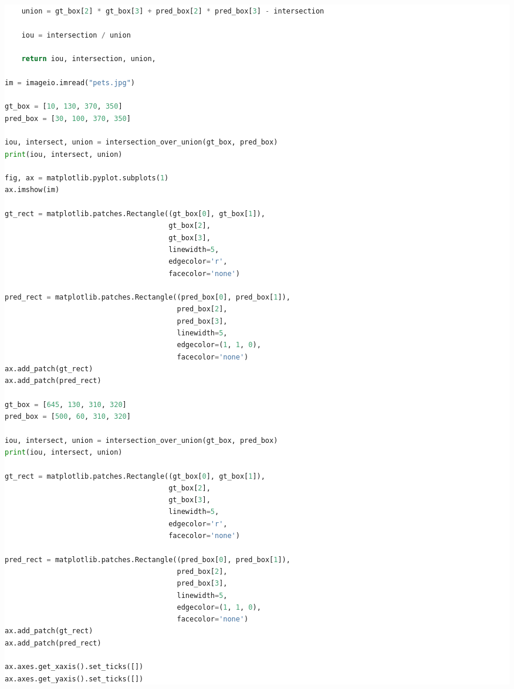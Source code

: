```py
    union = gt_box[2] * gt_box[3] + pred_box[2] * pred_box[3] - intersection

    iou = intersection / union

    return iou, intersection, union, 

im = imageio.imread("pets.jpg")

gt_box = [10, 130, 370, 350]
pred_box = [30, 100, 370, 350]

iou, intersect, union = intersection_over_union(gt_box, pred_box)
print(iou, intersect, union)

fig, ax = matplotlib.pyplot.subplots(1)
ax.imshow(im)

gt_rect = matplotlib.patches.Rectangle((gt_box[0], gt_box[1]),
                                       gt_box[2],
                                       gt_box[3],
                                       linewidth=5,
                                       edgecolor='r',
                                       facecolor='none')

pred_rect = matplotlib.patches.Rectangle((pred_box[0], pred_box[1]),
                                         pred_box[2],
                                         pred_box[3],
                                         linewidth=5,
                                         edgecolor=(1, 1, 0),
                                         facecolor='none')
ax.add_patch(gt_rect)
ax.add_patch(pred_rect)

gt_box = [645, 130, 310, 320]
pred_box = [500, 60, 310, 320]

iou, intersect, union = intersection_over_union(gt_box, pred_box)
print(iou, intersect, union)

gt_rect = matplotlib.patches.Rectangle((gt_box[0], gt_box[1]),
                                       gt_box[2],
                                       gt_box[3],
                                       linewidth=5,
                                       edgecolor='r',
                                       facecolor='none')

pred_rect = matplotlib.patches.Rectangle((pred_box[0], pred_box[1]),
                                         pred_box[2],
                                         pred_box[3],
                                         linewidth=5,
                                         edgecolor=(1, 1, 0),
                                         facecolor='none')
ax.add_patch(gt_rect)
ax.add_patch(pred_rect)

ax.axes.get_xaxis().set_ticks([])
ax.axes.get_yaxis().set_ticks([])
```
